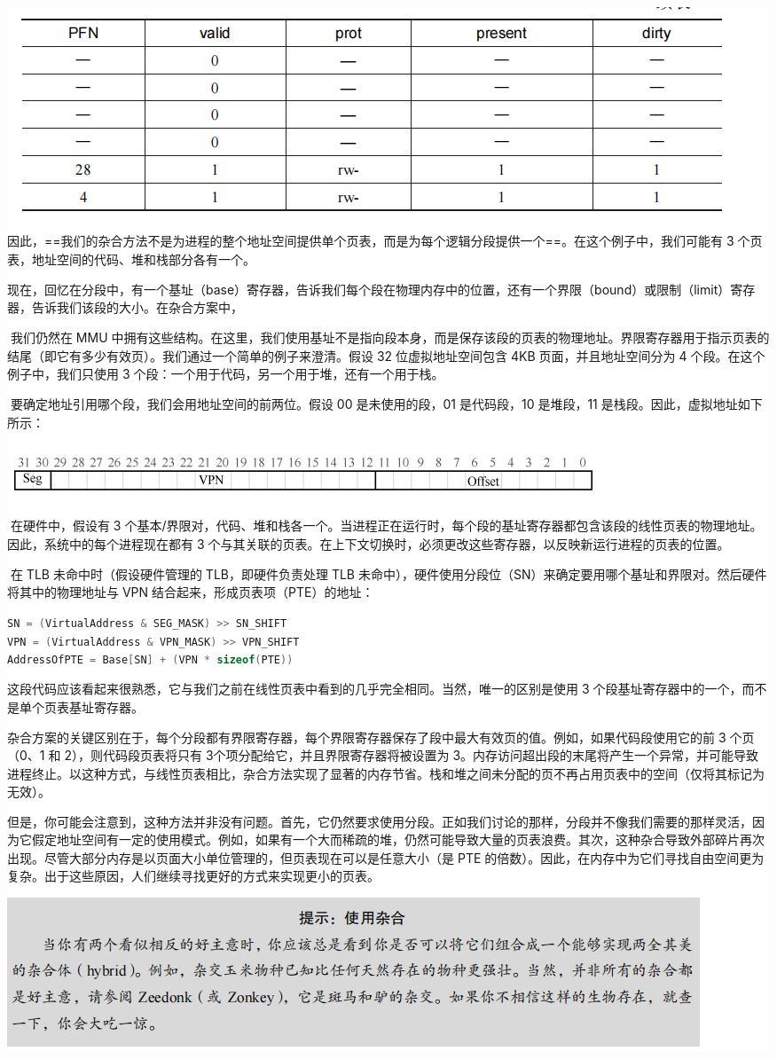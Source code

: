 ![image-20240827092640339](image/image-20240827092640339.png)

​		因此，==我们的杂合方法不是为进程的整个地址空间提供单个页表，而是为每个逻辑分段提供一个==。在这个例子中，我们可能有 3 个页表，地址空间的代码、堆和栈部分各有一个。

​		现在，回忆在分段中，有一个基址（base）寄存器，告诉我们每个段在物理内存中的位置，还有一个界限（bound）或限制（limit）寄存器，告诉我们该段的大小。在杂合方案中，

​		我们仍然在 MMU 中拥有这些结构。在这里，我们使用基址不是指向段本身，而是保存该段的页表的物理地址。界限寄存器用于指示页表的结尾（即它有多少有效页）。我们通过一个简单的例子来澄清。假设 32 位虚拟地址空间包含 4KB 页面，并且地址空间分为 4 个段。在这个例子中，我们只使用 3 个段：一个用于代码，另一个用于堆，还有一个用于栈。

​		要确定地址引用哪个段，我们会用地址空间的前两位。假设 00 是未使用的段，01 是代码段，10 是堆段，11 是栈段。因此，虚拟地址如下所示：

![image-20240827092727405](image/image-20240827092727405.png)

​		在硬件中，假设有 3 个基本/界限对，代码、堆和栈各一个。当进程正在运行时，每个段的基址寄存器都包含该段的线性页表的物理地址。因此，系统中的每个进程现在都有 3 个与其关联的页表。在上下文切换时，必须更改这些寄存器，以反映新运行进程的页表的位置。

​		在 TLB 未命中时（假设硬件管理的 TLB，即硬件负责处理 TLB 未命中），硬件使用分段位（SN）来确定要用哪个基址和界限对。然后硬件将其中的物理地址与 VPN 结合起来，形成页表项（PTE）的地址：

```C
SN = (VirtualAddress & SEG_MASK) >> SN_SHIFT 
VPN = (VirtualAddress & VPN_MASK) >> VPN_SHIFT 
AddressOfPTE = Base[SN] + (VPN * sizeof(PTE))
```

​		这段代码应该看起来很熟悉，它与我们之前在线性页表中看到的几乎完全相同。当然，唯一的区别是使用 3 个段基址寄存器中的一个，而不是单个页表基址寄存器。

​		杂合方案的关键区别在于，每个分段都有界限寄存器，每个界限寄存器保存了段中最大有效页的值。例如，如果代码段使用它的前 3 个页（0、1 和 2），则代码段页表将只有 3个项分配给它，并且界限寄存器将被设置为 3。内存访问超出段的末尾将产生一个异常，并可能导致进程终止。以这种方式，与线性页表相比，杂合方法实现了显著的内存节省。栈和堆之间未分配的页不再占用页表中的空间（仅将其标记为无效）。

​		但是，你可能会注意到，这种方法并非没有问题。首先，它仍然要求使用分段。正如我们讨论的那样，分段并不像我们需要的那样灵活，因为它假定地址空间有一定的使用模式。例如，如果有一个大而稀疏的堆，仍然可能导致大量的页表浪费。其次，这种杂合导致外部碎片再次出现。尽管大部分内存是以页面大小单位管理的，但页表现在可以是任意大小（是 PTE 的倍数）。因此，在内存中为它们寻找自由空间更为复杂。出于这些原因，人们继续寻找更好的方式来实现更小的页表。

![image-20240906105656384](image/image-20240906105656384.png)

